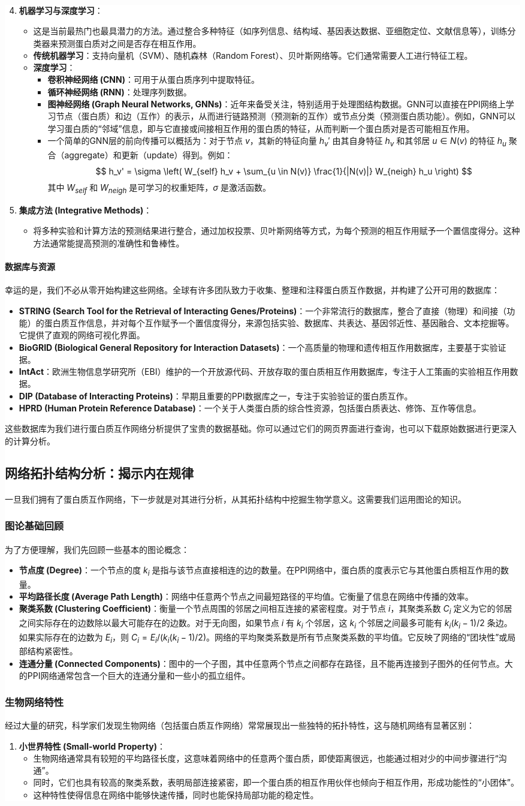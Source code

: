 4.  **机器学习与深度学习**：
    *   这是当前最热门也最具潜力的方法。通过整合多种特征（如序列信息、结构域、基因表达数据、亚细胞定位、文献信息等），训练分类器来预测蛋白质对之间是否存在相互作用。
    *   **传统机器学习**：支持向量机（SVM）、随机森林（Random Forest）、贝叶斯网络等。它们通常需要人工进行特征工程。
    *   **深度学习**：
        *   **卷积神经网络 (CNN)**：可用于从蛋白质序列中提取特征。
        *   **循环神经网络 (RNN)**：处理序列数据。
        *   **图神经网络 (Graph Neural Networks, GNNs)**：近年来备受关注，特别适用于处理图结构数据。GNN可以直接在PPI网络上学习节点（蛋白质）和边（互作）的表示，从而进行链路预测（预测新的互作）或节点分类（预测蛋白质功能）。例如，GNN可以学习蛋白质的“邻域”信息，即与它直接或间接相互作用的蛋白质的特征，从而判断一个蛋白质对是否可能相互作用。
        *   一个简单的GNN层的前向传播可以概括为：对于节点 $v$，其新的特征向量 $h_v'$ 由其自身特征 $h_v$ 和其邻居 $u \in N(v)$ 的特征 $h_u$ 聚合（aggregate）和更新（update）得到。例如：
            $$ h_v' = \sigma \left( W_{self} h_v + \sum_{u \in N(v)} \frac{1}{|N(v)|} W_{neigh} h_u \right) $$
            其中 $W_{self}$ 和 $W_{neigh}$ 是可学习的权重矩阵，$\sigma$ 是激活函数。

5.  **集成方法 (Integrative Methods)**：
    *   将多种实验和计算方法的预测结果进行整合，通过加权投票、贝叶斯网络等方式，为每个预测的相互作用赋予一个置信度得分。这种方法通常能提高预测的准确性和鲁棒性。

#### 数据库与资源

幸运的是，我们不必从零开始构建这些网络。全球有许多团队致力于收集、整理和注释蛋白质互作数据，并构建了公开可用的数据库：

*   **STRING (Search Tool for the Retrieval of Interacting Genes/Proteins)**：一个非常流行的数据库，整合了直接（物理）和间接（功能）的蛋白质互作信息，并对每个互作赋予一个置信度得分，来源包括实验、数据库、共表达、基因邻近性、基因融合、文本挖掘等。它提供了直观的网络可视化界面。
*   **BioGRID (Biological General Repository for Interaction Datasets)**：一个高质量的物理和遗传相互作用数据库，主要基于实验证据。
*   **IntAct**：欧洲生物信息学研究所（EBI）维护的一个开放源代码、开放存取的蛋白质相互作用数据库，专注于人工策画的实验相互作用数据。
*   **DIP (Database of Interacting Proteins)**：早期且重要的PPI数据库之一，专注于实验验证的蛋白质互作。
*   **HPRD (Human Protein Reference Database)**：一个关于人类蛋白质的综合性资源，包括蛋白质表达、修饰、互作等信息。

这些数据库为我们进行蛋白质互作网络分析提供了宝贵的数据基础。你可以通过它们的网页界面进行查询，也可以下载原始数据进行更深入的计算分析。

## 网络拓扑结构分析：揭示内在规律

一旦我们拥有了蛋白质互作网络，下一步就是对其进行分析，从其拓扑结构中挖掘生物学意义。这需要我们运用图论的知识。

### 图论基础回顾

为了方便理解，我们先回顾一些基本的图论概念：

*   **节点度 (Degree)**：一个节点的度 $k_i$ 是指与该节点直接相连的边的数量。在PPI网络中，蛋白质的度表示它与其他蛋白质相互作用的数量。
*   **平均路径长度 (Average Path Length)**：网络中任意两个节点之间最短路径的平均值。它衡量了信息在网络中传播的效率。
*   **聚类系数 (Clustering Coefficient)**：衡量一个节点周围的邻居之间相互连接的紧密程度。对于节点 $i$，其聚类系数 $C_i$ 定义为它的邻居之间实际存在的边数除以最大可能存在的边数。对于无向图，如果节点 $i$ 有 $k_i$ 个邻居，这 $k_i$ 个邻居之间最多可能有 $k_i(k_i-1)/2$ 条边。如果实际存在的边数为 $E_i$，则 $C_i = E_i / (k_i(k_i-1)/2)$。网络的平均聚类系数是所有节点聚类系数的平均值。它反映了网络的“团块性”或局部结构紧密性。
*   **连通分量 (Connected Components)**：图中的一个子图，其中任意两个节点之间都存在路径，且不能再连接到子图外的任何节点。大的PPI网络通常包含一个巨大的连通分量和一些小的孤立组件。

### 生物网络特性

经过大量的研究，科学家们发现生物网络（包括蛋白质互作网络）常常展现出一些独特的拓扑特性，这与随机网络有显著区别：

1.  **小世界特性 (Small-world Property)**：
    *   生物网络通常具有较短的平均路径长度，这意味着网络中的任意两个蛋白质，即使距离很远，也能通过相对少的中间步骤进行“沟通”。
    *   同时，它们也具有较高的聚类系数，表明局部连接紧密，即一个蛋白质的相互作用伙伴也倾向于相互作用，形成功能性的“小团体”。
    *   这种特性使得信息在网络中能够快速传播，同时也能保持局部功能的稳定性。
